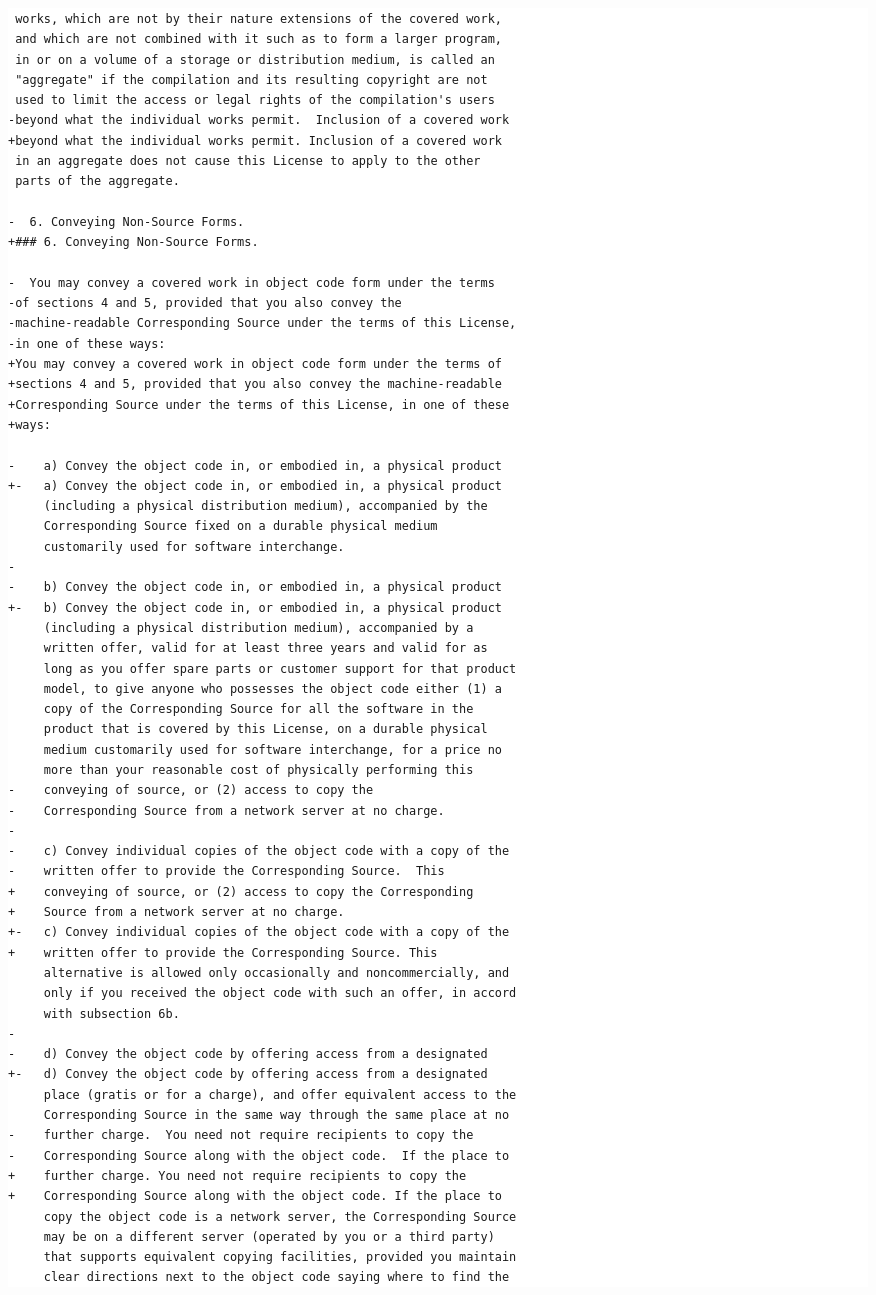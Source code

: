 ```
 works, which are not by their nature extensions of the covered work,
 and which are not combined with it such as to form a larger program,
 in or on a volume of a storage or distribution medium, is called an
 "aggregate" if the compilation and its resulting copyright are not
 used to limit the access or legal rights of the compilation's users
-beyond what the individual works permit.  Inclusion of a covered work
+beyond what the individual works permit. Inclusion of a covered work
 in an aggregate does not cause this License to apply to the other
 parts of the aggregate.
 
-  6. Conveying Non-Source Forms.
+### 6. Conveying Non-Source Forms.
 
-  You may convey a covered work in object code form under the terms
-of sections 4 and 5, provided that you also convey the
-machine-readable Corresponding Source under the terms of this License,
-in one of these ways:
+You may convey a covered work in object code form under the terms of
+sections 4 and 5, provided that you also convey the machine-readable
+Corresponding Source under the terms of this License, in one of these
+ways:
 
-    a) Convey the object code in, or embodied in, a physical product
+-   a) Convey the object code in, or embodied in, a physical product
     (including a physical distribution medium), accompanied by the
     Corresponding Source fixed on a durable physical medium
     customarily used for software interchange.
-
-    b) Convey the object code in, or embodied in, a physical product
+-   b) Convey the object code in, or embodied in, a physical product
     (including a physical distribution medium), accompanied by a
     written offer, valid for at least three years and valid for as
     long as you offer spare parts or customer support for that product
     model, to give anyone who possesses the object code either (1) a
     copy of the Corresponding Source for all the software in the
     product that is covered by this License, on a durable physical
     medium customarily used for software interchange, for a price no
     more than your reasonable cost of physically performing this
-    conveying of source, or (2) access to copy the
-    Corresponding Source from a network server at no charge.
-
-    c) Convey individual copies of the object code with a copy of the
-    written offer to provide the Corresponding Source.  This
+    conveying of source, or (2) access to copy the Corresponding
+    Source from a network server at no charge.
+-   c) Convey individual copies of the object code with a copy of the
+    written offer to provide the Corresponding Source. This
     alternative is allowed only occasionally and noncommercially, and
     only if you received the object code with such an offer, in accord
     with subsection 6b.
-
-    d) Convey the object code by offering access from a designated
+-   d) Convey the object code by offering access from a designated
     place (gratis or for a charge), and offer equivalent access to the
     Corresponding Source in the same way through the same place at no
-    further charge.  You need not require recipients to copy the
-    Corresponding Source along with the object code.  If the place to
+    further charge. You need not require recipients to copy the
+    Corresponding Source along with the object code. If the place to
     copy the object code is a network server, the Corresponding Source
     may be on a different server (operated by you or a third party)
     that supports equivalent copying facilities, provided you maintain
     clear directions next to the object code saying where to find the
```